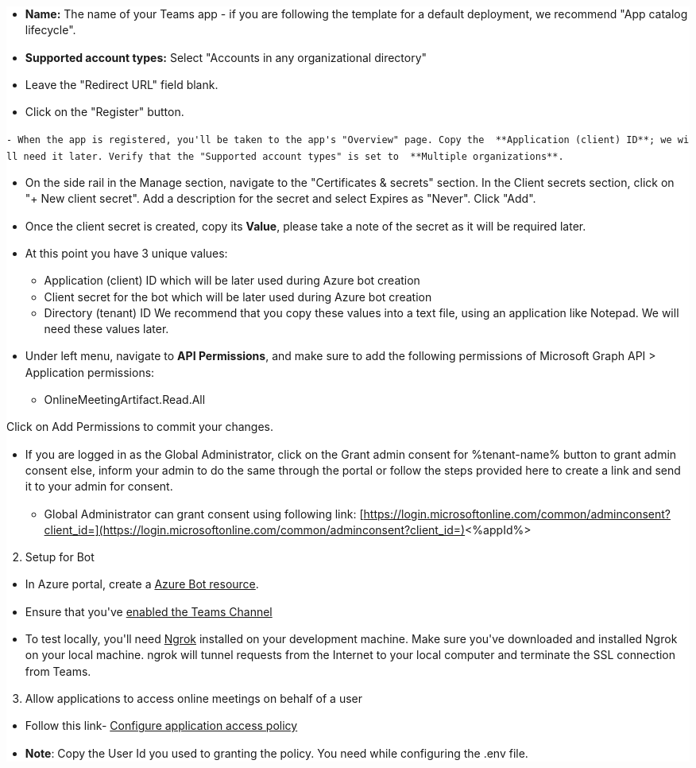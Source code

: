    -  **Name:**  The name of your Teams app - if you are following the template for a default deployment, we recommend "App catalog lifecycle".

   -  **Supported account types:**  Select "Accounts in any organizational directory"

   -  Leave the "Redirect URL" field blank.   

   - Click on the "Register" button.

    - When the app is registered, you'll be taken to the app's "Overview" page. Copy the  **Application (client) ID**; we will need it later. Verify that the "Supported account types" is set to  **Multiple organizations**.

   -  On the side rail in the Manage section, navigate to the "Certificates & secrets" section. In the Client secrets section, click on "+ New client secret". Add a description for the secret and select Expires as "Never". Click "Add".

   -  Once the client secret is created, copy its  **Value**, please take a note of the secret as it will be required later.

   - At this point you have 3 unique values:
       -   Application (client) ID which will be later used during Azure bot creation
       -   Client secret for the bot which will be later used during Azure bot creation
       -   Directory (tenant) ID
   We recommend that you copy these values into a text file, using an application like Notepad. We will need these values later.

   -  Under left menu, navigate to  **API Permissions**, and make sure to add the following permissions of Microsoft Graph API > Application permissions:
       -  OnlineMeetingArtifact.Read.All

   Click on Add Permissions to commit your changes.

   - If you are logged in as the Global Administrator, click on the Grant admin consent for %tenant-name% button to grant admin consent else, inform your admin to do the same through the portal or follow the steps provided here to create a link and send it to your admin for consent.

     - Global Administrator can grant consent using following link:  [https://login.microsoftonline.com/common/adminconsent?client_id=](https://login.microsoftonline.com/common/adminconsent?client_id=)<%appId%> 
  
2. Setup for Bot
- In Azure portal, create a [Azure Bot resource](https://docs.microsoft.com/en-us/azure/bot-service/bot-builder-authentication?view=azure-bot-service-4.0&tabs=csharp%2Caadv2).

- Ensure that you've [enabled the Teams Channel](https://docs.microsoft.com/en-us/azure/bot-service/channel-connect-teams?view=azure-bot-service-4.0)

- To test locally, you'll need [Ngrok](https://ngrok.com/) installed on your development machine.
Make sure you've downloaded and installed Ngrok on your local machine. ngrok will tunnel requests from the Internet to your local computer and terminate the SSL connection from Teams.
3. Allow applications to access online meetings on behalf of a user

  - Follow this link- [Configure application access policy](https://docs.microsoft.com/en-us/graph/cloud-communication-online-meeting-application-access-policy)

  - **Note**: Copy the User Id you used to granting the policy. You need while configuring the .env file.
